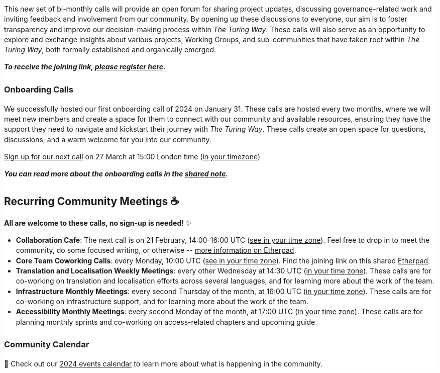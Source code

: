 This new set of bi-monthly calls will provide an open forum for sharing project updates, discussing governance-related work and inviting feedback and involvement from our community. 
By opening up these discussions to everyone, our aim is to foster transparency and improve our decision-making process within *The Turing Way*. 
These calls will also serve as an opportunity to explore and exchange insights about various projects, Working Groups, and sub-communities that have taken root within *The Turing Way*, both formally established and organically emerged.

***To receive the joining link, [please register here](https://turing-uk.zoom.us/meeting/register/tJwud-6srjoiE9bicyWMkAoOI57enHO9bnwE#/registration).***

### Onboarding Calls

We successfully hosted our first onboarding call of 2024 on January 31. 
These calls are hosted every two months, where we will meet new members and create a space for them to connect with our community and available resources, ensuring they have the support they need to navigate and kickstart their journey with *The Turing Way*. 
These calls create an open space for questions, discussions, and a warm welcome for you into our community.

[Sign up for our next call](https://turing-uk.zoom.us/meeting/register/tJcscO6vpjIrGdKaQ_LeSBYr4XVZpMYmEjho#/registration) on 27 March at 15:00 London time ([in your timezone](https://arewemeetingyet.com/london/2024-02-27/15:00))

***You can read more about the onboarding calls in the [shared note](https://annuel2.framapad.org/p/ttw-onboarding).***

## Recurring Community Meetings ☕

**All are welcome to these calls, no sign-up is needed!** ✨

* **Collaboration Cafe**: The next call is on 21 February, 14:00-16:00 UTC ([see in your time zone](https://arewemeetingyet.com/London/2024-02-21/15:00)).
Feel free to drop in to meet the community, do some focused writing, or otherwise -- [more information on Etherpad](https://annuel2.framapad.org/p/ttw-collaboration-cafe). 
* **Core Team Coworking Calls**: every Monday, 10:00 UTC ([see in your time zone](https://arewemeetingyet.com/London/2024-02-05/11:00)). 
Find the joining link on this shared [Etherpad](https://annuel2.framapad.org/p/ttw-coworking-call).
* **Translation and Localisation Weekly Meetings**: every other Wednesday at 14:30 UTC ([in your time zone](https://arewemeetingyet.com/London/2024-02-14/14:00)). These calls are for co-working on translation and localisation efforts across several languages, and for learning more about the work of the team.
* **Infrastructure Monthly Meetings**: every second Thursday of the month, at 16:00 UTC ([in your time zone](https://arewemeetingyet.com/London/2024-02-08/16:00)). These calls are for co-working on infrastructure support, and for learning more about the work of the team.
* **Accessibility Monthly Meetings**: every second Monday of the month, at 17:00 UTC ([in your time zone](https://arewemeetingyet.com/London/2024-02-12/17:00)). These calls are for planning monthly sprints and co-working on access-related chapters and upcoming guide.

### Community Calendar

:calendar: Check out our [2024 events calendar](https://docs.google.com/spreadsheets/d/1C-VZvmFL4PnSBsv_G9ZD3dwjIYLno3NyL7oHvbplnWs/edit#gid=577525947) to learn more about what is happening in the community. 
